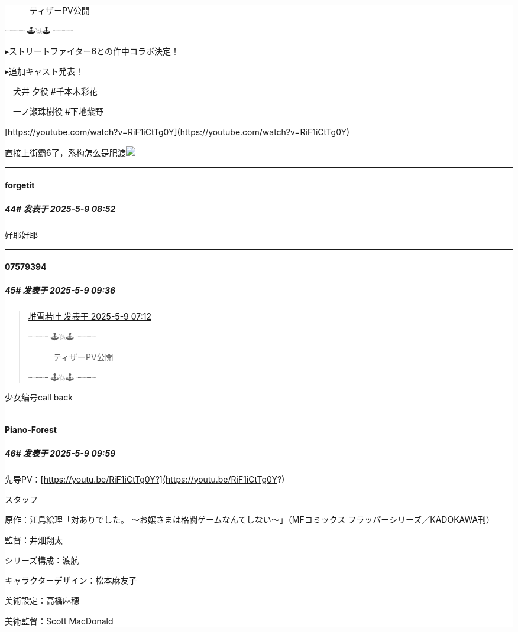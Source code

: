 　　　ティザーPV公開

┈┈┈┈ 🕹️💥🕹️ ┈┈┈┈

▸ストリートファイター6との作中コラボ決定！

▸追加キャスト発表！

　犬井 夕役 #千本木彩花

　一ノ瀬珠樹役 #下地紫野

[https://youtube.com/watch?v=RiF1iCtTg0Y](https://youtube.com/watch?v=RiF1iCtTg0Y)

直接上街霸6了，系构怎么是肥渡<img src="https://static.stage1st.com/image/smiley/face2017/037.png" referrerpolicy="no-referrer">


*****

####  forgetit  
##### 44#       发表于 2025-5-9 08:52

好耶好耶


*****

####  07579394  
##### 45#       发表于 2025-5-9 09:36

<blockquote><a href="httphttps://stage1st.com/2b/forum.php?mod=redirect&amp;goto=findpost&amp;pid=67795577&amp;ptid=1983869" target="_blank">堆雪若叶 发表于 2025-5-9 07:12</a>

┈┈┈┈ 🕹️💥🕹️ ┈┈┈┈

　　　ティザーPV公開

┈┈┈┈ 🕹️💥🕹️ ┈┈┈┈</blockquote>
少女编号call back


*****

####  Piano-Forest  
##### 46#       发表于 2025-5-9 09:59

先导PV：[https://youtu.be/RiF1iCtTg0Y?](https://youtu.be/RiF1iCtTg0Y?)

スタッフ

原作：江島絵理「対ありでした。 ～お嬢さまは格闘ゲームなんてしない～」（MFコミックス フラッパーシリーズ／KADOKAWA刊）

監督：井畑翔太

シリーズ構成：渡航

キャラクターデザイン：松本麻友子

美術設定：高橋麻穂

美術監督：Scott MacDonald
